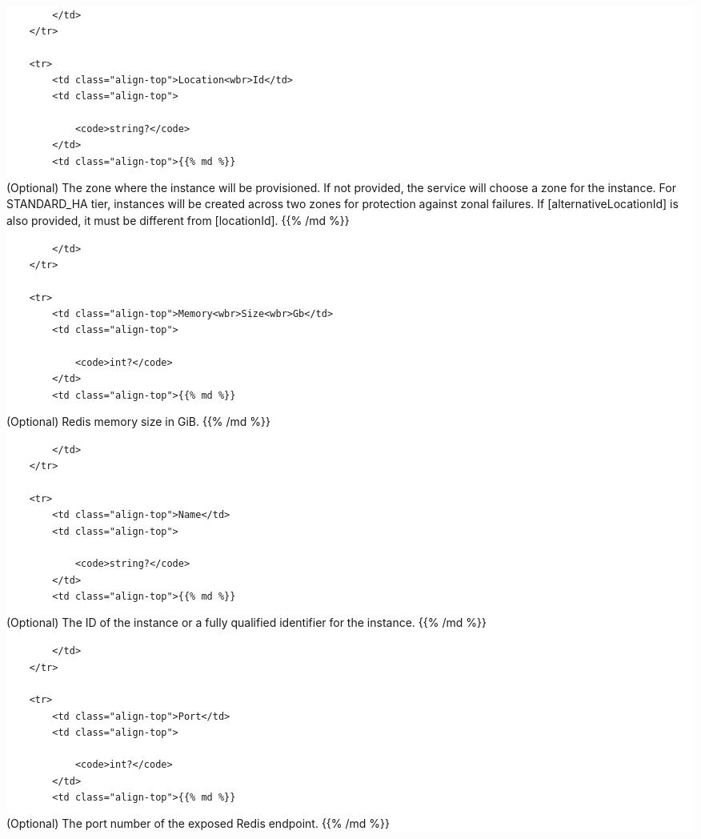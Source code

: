             
            </td>
        </tr>
    
        <tr>
            <td class="align-top">Location<wbr>Id</td>
            <td class="align-top">
                
                <code>string?</code>
            </td>
            <td class="align-top">{{% md %}} 
 (Optional)
The zone where the instance will be provisioned. If not provided, the service will choose a zone for the instance. For
STANDARD_HA tier, instances will be created across two zones for protection against zonal failures. If
[alternativeLocationId] is also provided, it must be different from [locationId].
 {{% /md %}}

            
            </td>
        </tr>
    
        <tr>
            <td class="align-top">Memory<wbr>Size<wbr>Gb</td>
            <td class="align-top">
                
                <code>int?</code>
            </td>
            <td class="align-top">{{% md %}} 
 (Optional)
Redis memory size in GiB.
 {{% /md %}}

            
            </td>
        </tr>
    
        <tr>
            <td class="align-top">Name</td>
            <td class="align-top">
                
                <code>string?</code>
            </td>
            <td class="align-top">{{% md %}} 
 (Optional)
The ID of the instance or a fully qualified identifier for the instance.
 {{% /md %}}

            
            </td>
        </tr>
    
        <tr>
            <td class="align-top">Port</td>
            <td class="align-top">
                
                <code>int?</code>
            </td>
            <td class="align-top">{{% md %}} 
 (Optional)
The port number of the exposed Redis endpoint.
 {{% /md %}}
